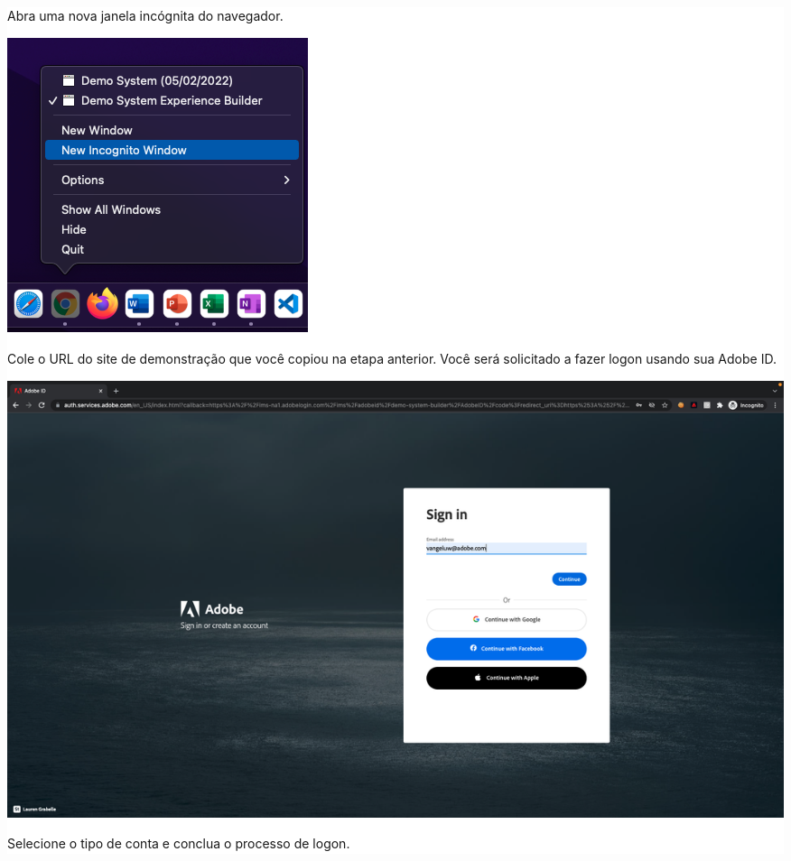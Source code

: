 Abra uma nova janela incógnita do navegador.

![DSN](./../../../modules/gettingstarted/gettingstarted/images/web4.png)

Cole o URL do site de demonstração que você copiou na etapa anterior. Você será solicitado a fazer logon usando sua Adobe ID.

![DSN](./../../../modules/gettingstarted/gettingstarted/images/web5.png)

Selecione o tipo de conta e conclua o processo de logon.
